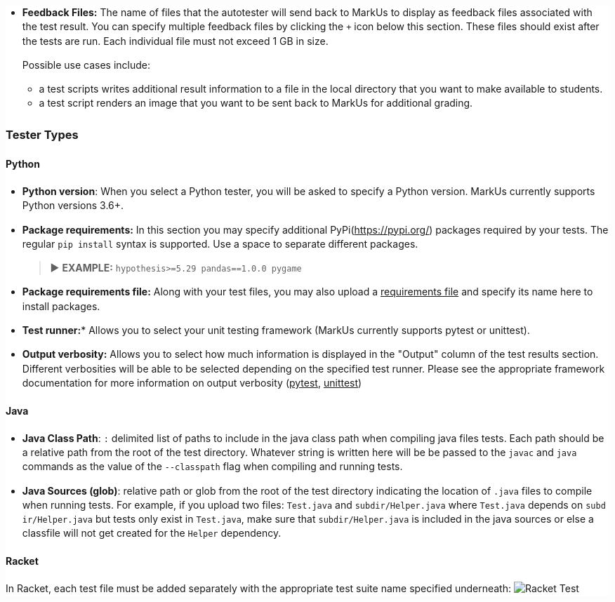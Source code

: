 - **Feedback Files:** The name of files that the autotester will send back to MarkUs to display as feedback files associated with the test result. You can specify multiple feedback files by clicking the `+` icon below this section. These files should exist after the tests are run. Each individual file must not exceed 1 GB in size.

    Possible use cases include:

    - a test scripts writes additional result information to a file in the local directory that you want to make available to students.
    - a test script renders an image that you want to be sent back to MarkUs for additional grading.

### Tester Types

#### Python

- **Python version**: When you select a Python tester, you will be asked to specify a Python version. MarkUs currently supports Python versions 3.6+.

- **Package requirements:** In this section you may specify additional PyPi(<https://pypi.org/>) packages required by your tests. The regular `pip install` syntax is supported. Use a space to separate different packages.

  > :arrow_forward: **EXAMPLE:** `hypothesis>=5.29 pandas==1.0.0 pygame`

- **Package requirements file:** Along with your test files, you may also upload a [requirements file](https://pip.pypa.io/en/stable/reference/requirements-file-format/) and specify its name here to install packages.

- **Test runner:*** Allows you to select your unit testing framework (MarkUs currently supports pytest or unittest).

- **Output verbosity:** Allows you to select how much information is displayed in the "Output" column of the test results section. Different verbosities will be able to be selected depending on the specified test runner. Please see the appropriate framework documentation for more information on output verbosity ([pytest](https://docs.pytest.org/en/stable/usage.html#modifying-python-traceback-printing), [unittest](https://docs.python.org/3/library/unittest.html))

#### Java

- **Java Class Path**: `:` delimited list of paths to include in the java class path when compiling java files tests. Each path should be a relative path from the root of the test directory. Whatever string is written here will be be passed to the `javac` and `java` commands as the value of the `--classpath` flag when compiling and running tests.

- **Java Sources (glob)**: relative path or glob from the root of the test directory indicating the location of `.java` files to compile when running tests. For example, if you upload two files: `Test.java` and `subdir/Helper.java` where `Test.java` depends on `subdir/Helper.java` but tests only exist in `Test.java`, make sure that `subdir/Helper.java` is included in the java sources or else a classfile will not get created for the `Helper` dependency.

#### Racket

In Racket, each test file must be added separately with the appropriate test suite name specified underneath:
![Racket Test](images/automated-testing-racket-file-select.png)
